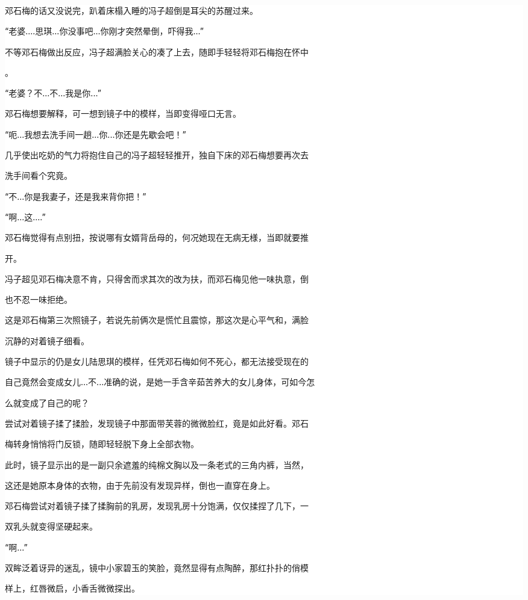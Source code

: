 邓石梅的话又没说完，趴着床榻入睡的冯子超倒是耳尖的苏醒过来。



“老婆....思琪...你没事吧...你刚才突然晕倒，吓得我...”

不等邓石梅做出反应，冯子超满脸关心的凑了上去，随即手轻轻将邓石梅抱在怀中

。



“老婆？不...不...我是你...”



邓石梅想要解释，可一想到镜子中的模样，当即变得哑口无言。



“呃...我想去洗手间一趟...你...你还是先歇会吧！”

几乎使出吃奶的气力将抱住自己的冯子超轻轻推开，独自下床的邓石梅想要再次去

洗手间看个究竟。

“不...你是我妻子，还是我来背你把！”

“啊...这....”

邓石梅觉得有点别扭，按说哪有女婿背岳母的，何况她现在无病无様，当即就要推

开。



冯子超见邓石梅决意不肯，只得舍而求其次的改为扶，而邓石梅见他一味执意，倒

也不忍一味拒绝。

这是邓石梅第三次照镜子，若说先前俩次是慌忙且震惊，那这次是心平气和，满脸

沉静的对着镜子细看。

镜子中显示的仍是女儿陆思琪的模样，任凭邓石梅如何不死心，都无法接受现在的

自己竟然会变成女儿...不...准确的说，是她一手含辛茹苦养大的女儿身体，可如今怎

么就变成了自己的呢？

尝试对着镜子揉了揉脸，发现镜子中那面带芙蓉的微微脸红，竟是如此好看。邓石

梅转身悄悄将门反锁，随即轻轻脱下身上全部衣物。



此时，镜子显示出的是一副只余遮羞的纯棉文胸以及一条老式的三角内裤，当然，

这还是她原本身体的衣物，由于先前没有发现异样，倒也一直穿在身上。

邓石梅尝试对着镜子揉了揉胸前的乳房，发现乳房十分饱满，仅仅揉捏了几下，一

双乳头就变得坚硬起来。

“啊...”

双眸泛着讶异的迷乱，镜中小家碧玉的笑脸，竟然显得有点陶醉，那红扑扑的俏模

样上，红唇微启，小香舌微微探出。
